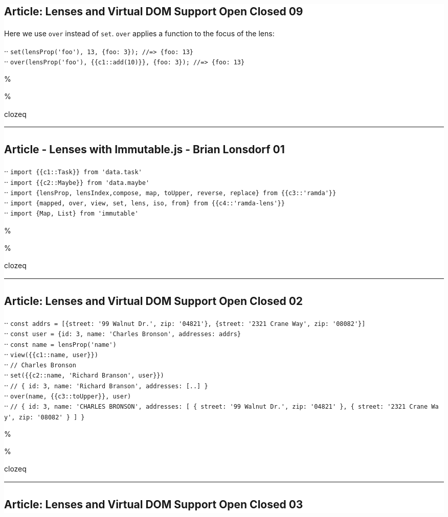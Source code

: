 ## Article: Lenses and Virtual DOM Support Open Closed 09

Here we use `over` instead of `set`. `over` applies a function to the focus of the lens:

··  `` set(lensProp('foo'), 13, {foo: 3}); //=> {foo: 13} `` <br>
··  `` over(lensProp('foo'), {{c1::add(10)}}, {foo: 3}); //=> {foo: 13} `` <br>

%

%

clozeq

---

## Article - Lenses with Immutable.js - Brian Lonsdorf 01

··  `` import {{c1::Task}} from 'data.task' `` <br>
··  `` import {{c2::Maybe}} from 'data.maybe' `` <br>
··  `` import {lensProp, lensIndex,compose, map, toUpper, reverse, replace} from {{c3::'ramda'}} `` <br>
··  `` import {mapped, over, view, set, lens, iso, from} from {{c4::'ramda-lens'}} `` <br>
··  `` import {Map, List} from 'immutable' `` <br>

%

%

clozeq

---

## Article: Lenses and Virtual DOM Support Open Closed 02

··  `` const addrs = [{street: '99 Walnut Dr.', zip: '04821'}, {street: '2321 Crane Way', zip: '08082'}] `` <br>
··  `` const user = {id: 3, name: 'Charles Bronson', addresses: addrs} `` <br>
··  `` const name = lensProp('name') `` <br>
··  `` view({{c1::name, user}}) `` <br>
··  `` // Charles Bronson `` <br>
··  `` set({{c2::name, 'Richard Branson', user}}) `` <br>
··  `` // { id: 3, name: 'Richard Branson', addresses: [..] } `` <br>
··  `` over(name, {{c3::toUpper}}, user) `` <br>
··  `` // { id: 3, name: 'CHARLES BRONSON', addresses: [ { street: '99 Walnut Dr.', zip: '04821' }, { street: '2321 Crane Way', zip: '08082' } ] } `` <br>

%

%

clozeq

---

## Article: Lenses and Virtual DOM Support Open Closed 03
